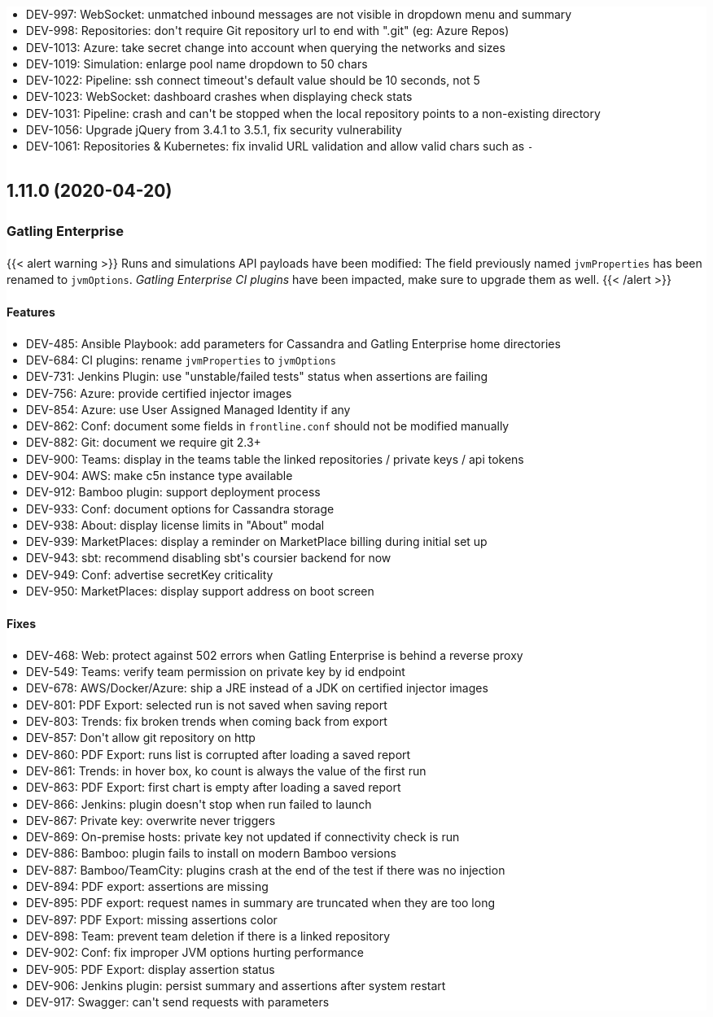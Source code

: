 * DEV-997: WebSocket: unmatched inbound messages are not visible in dropdown menu and summary
* DEV-998: Repositories: don't require Git repository url to end with ".git" (eg: Azure Repos)
* DEV-1013: Azure: take secret change into account when querying the networks and sizes
* DEV-1019: Simulation: enlarge pool name dropdown to 50 chars
* DEV-1022: Pipeline: ssh connect timeout's default value should be 10 seconds, not 5
* DEV-1023: WebSocket: dashboard crashes when displaying check stats
* DEV-1031: Pipeline: crash and can't be stopped when the local repository points to a non-existing directory
* DEV-1056: Upgrade jQuery from 3.4.1 to 3.5.1, fix security vulnerability
* DEV-1061: Repositories & Kubernetes: fix invalid URL validation and allow valid chars such as `-`

## 1.11.0 (2020-04-20)

### Gatling Enterprise

{{< alert warning >}}
Runs and simulations API payloads have been modified: The field previously named `jvmProperties` has been renamed to `jvmOptions`.
*Gatling Enterprise CI plugins* have been impacted, make sure to upgrade them as well.
{{< /alert >}}

#### Features

* DEV-485: Ansible Playbook: add parameters for Cassandra and Gatling Enterprise home directories
* DEV-684: CI plugins: rename `jvmProperties` to `jvmOptions`
* DEV-731: Jenkins Plugin: use "unstable/failed tests" status when assertions are failing
* DEV-756: Azure: provide certified injector images
* DEV-854: Azure: use User Assigned Managed Identity if any
* DEV-862: Conf: document some fields in `frontline.conf` should not be modified manually
* DEV-882: Git: document we require git 2.3+
* DEV-900: Teams: display in the teams table the linked repositories / private keys / api tokens
* DEV-904: AWS: make c5n instance type available
* DEV-912: Bamboo plugin: support deployment process
* DEV-933: Conf: document options for Cassandra storage
* DEV-938: About: display license limits in "About" modal
* DEV-939: MarketPlaces: display a reminder on MarketPlace billing during initial set up
* DEV-943: sbt: recommend disabling sbt's coursier backend for now
* DEV-949: Conf: advertise secretKey criticality
* DEV-950: MarketPlaces: display support address on boot screen

#### Fixes

* DEV-468: Web: protect against 502 errors when Gatling Enterprise is behind a reverse proxy
* DEV-549: Teams: verify team permission on private key by id endpoint
* DEV-678: AWS/Docker/Azure: ship a JRE instead of a JDK on certified injector images
* DEV-801: PDF Export: selected run is not saved when saving report
* DEV-803: Trends: fix broken trends when coming back from export
* DEV-857: Don't allow git repository on http
* DEV-860: PDF Export: runs list is corrupted after loading a saved report
* DEV-861: Trends: in hover box, ko count is always the value of the first run
* DEV-863: PDF Export: first chart is empty after loading a saved report
* DEV-866: Jenkins: plugin doesn't stop when run failed to launch
* DEV-867: Private key: overwrite never triggers
* DEV-869: On-premise hosts: private key not updated if connectivity check is run
* DEV-886: Bamboo: plugin fails to install on modern Bamboo versions
* DEV-887: Bamboo/TeamCity: plugins crash at the end of the test if there was no injection
* DEV-894: PDF export: assertions are missing
* DEV-895: PDF export: request names in summary are truncated when they are too long
* DEV-897: PDF Export: missing assertions color
* DEV-898: Team: prevent team deletion if there is a linked repository
* DEV-902: Conf: fix improper JVM options hurting performance
* DEV-905: PDF Export: display assertion status
* DEV-906: Jenkins plugin: persist summary and assertions after system restart
* DEV-917: Swagger: can't send requests with parameters